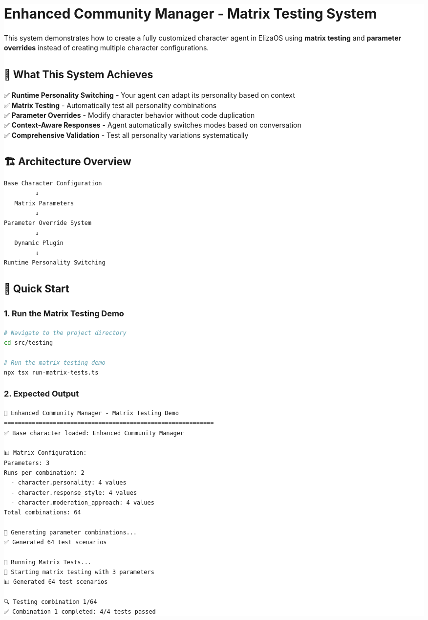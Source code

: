 # Enhanced Community Manager - Matrix Testing System

This system demonstrates how to create a fully customized character agent in ElizaOS using **matrix testing** and **parameter overrides** instead of creating multiple character configurations.

## 🎯 What This System Achieves

✅ **Runtime Personality Switching** - Your agent can adapt its personality based on context  
✅ **Matrix Testing** - Automatically test all personality combinations  
✅ **Parameter Overrides** - Modify character behavior without code duplication  
✅ **Context-Aware Responses** - Agent automatically switches modes based on conversation  
✅ **Comprehensive Validation** - Test all personality variations systematically  

## 🏗️ Architecture Overview

```
Base Character Configuration
         ↓
   Matrix Parameters
         ↓
Parameter Override System
         ↓
   Dynamic Plugin
         ↓
Runtime Personality Switching
```

## 🚀 Quick Start

### 1. Run the Matrix Testing Demo

```bash
# Navigate to the project directory
cd src/testing

# Run the matrix testing demo
npx tsx run-matrix-tests.ts
```

### 2. Expected Output

```
🚀 Enhanced Community Manager - Matrix Testing Demo
============================================================
✅ Base character loaded: Enhanced Community Manager

📊 Matrix Configuration:
Parameters: 3
Runs per combination: 2
  - character.personality: 4 values
  - character.response_style: 4 values
  - character.moderation_approach: 4 values
Total combinations: 64

🔧 Generating parameter combinations...
✅ Generated 64 test scenarios

🧪 Running Matrix Tests...
🚀 Starting matrix testing with 3 parameters
📊 Generated 64 test scenarios

🔍 Testing combination 1/64
✅ Combination 1 completed: 4/4 tests passed
```